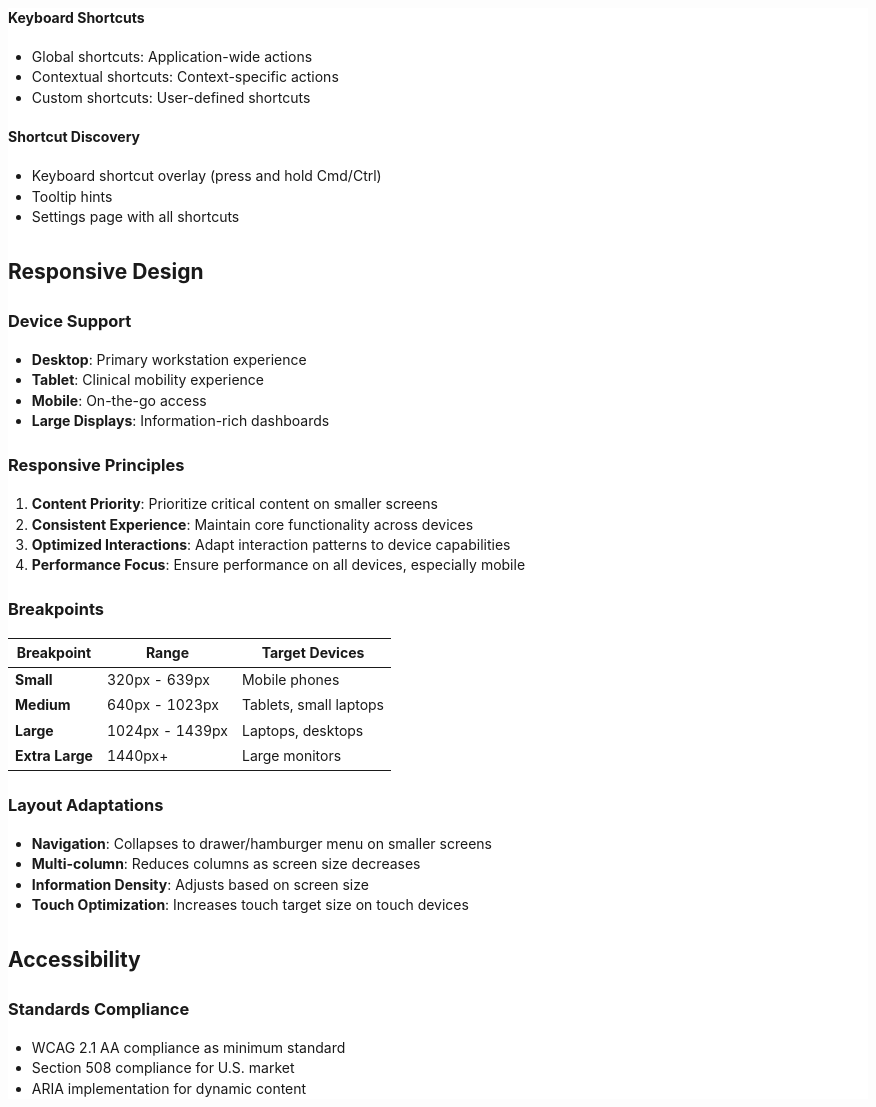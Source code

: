#### Keyboard Shortcuts

- Global shortcuts: Application-wide actions
- Contextual shortcuts: Context-specific actions
- Custom shortcuts: User-defined shortcuts

#### Shortcut Discovery

- Keyboard shortcut overlay (press and hold Cmd/Ctrl)
- Tooltip hints
- Settings page with all shortcuts

## Responsive Design

### Device Support

- **Desktop**: Primary workstation experience
- **Tablet**: Clinical mobility experience
- **Mobile**: On-the-go access
- **Large Displays**: Information-rich dashboards

### Responsive Principles

1. **Content Priority**: Prioritize critical content on smaller screens
2. **Consistent Experience**: Maintain core functionality across devices
3. **Optimized Interactions**: Adapt interaction patterns to device capabilities
4. **Performance Focus**: Ensure performance on all devices, especially mobile

### Breakpoints

| Breakpoint | Range | Target Devices |
|------------|-------|----------------|
| **Small** | 320px - 639px | Mobile phones |
| **Medium** | 640px - 1023px | Tablets, small laptops |
| **Large** | 1024px - 1439px | Laptops, desktops |
| **Extra Large** | 1440px+ | Large monitors |

### Layout Adaptations

- **Navigation**: Collapses to drawer/hamburger menu on smaller screens
- **Multi-column**: Reduces columns as screen size decreases
- **Information Density**: Adjusts based on screen size
- **Touch Optimization**: Increases touch target size on touch devices

## Accessibility

### Standards Compliance

- WCAG 2.1 AA compliance as minimum standard
- Section 508 compliance for U.S. market
- ARIA implementation for dynamic content

